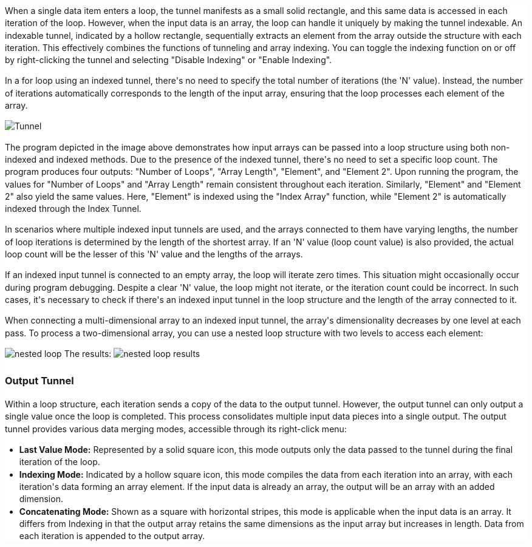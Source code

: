 When a single data item enters a loop, the tunnel manifests as a small solid rectangle, and this same data is accessed in each iteration of the loop. However, when the input data is an array, the loop can handle it uniquely by making the tunnel indexable. An indexable tunnel, indicated by a hollow rectangle, sequentially extracts an element from the array outside the structure with each iteration. This effectively combines the functions of tunneling and array indexing. You can toggle the indexing function on or off by right-clicking the tunnel and selecting "Disable Indexing" or "Enable Indexing".

In a for loop using an indexed tunnel, there's no need to specify the total number of iterations (the 'N' value). Instead, the number of iterations automatically corresponds to the length of the input array, ensuring that the loop processes each element of the array.

![](../../../../docs/images/image190.png "Tunnel")

The program depicted in the image above demonstrates how input arrays can be passed into a loop structure using both non-indexed and indexed methods. Due to the presence of the indexed tunnel, there's no need to set a specific loop count. The program produces four outputs: "Number of Loops", "Array Length", "Element", and "Element 2". Upon running the program, the values for "Number of Loops" and "Array Length" remain consistent throughout each iteration. Similarly, "Element" and "Element 2" also yield the same values. Here, "Element" is indexed using the "Index Array" function, while "Element 2" is automatically indexed through the Index Tunnel.

In scenarios where multiple indexed input tunnels are used, and the arrays connected to them have varying lengths, the number of loop iterations is determined by the length of the shortest array. If an 'N' value (loop count value) is also provided, the actual loop count will be the lesser of this 'N' value and the lengths of the arrays.

If an indexed input tunnel is connected to an empty array, the loop will iterate zero times. This situation might occasionally occur during program debugging. Despite a clear 'N' value, the loop might not iterate, or the iteration count could be incorrect. In such cases, it's necessary to check if there's an indexed input tunnel in the loop structure and the length of the array connected to it.

When connecting a multi-dimensional array to an indexed input tunnel, the array's dimensionality decreases by one level at each pass. To process a two-dimensional array, you can use a nested loop structure with two levels to access each element:

![](../../../../docs/images/image191.png "nested loop")  The results: ![](../../../../docs/images/image192.png "nested loop results")

### Output Tunnel

Within a loop structure, each iteration sends a copy of the data to the output tunnel. However, the output tunnel can only output a single value once the loop is completed. This process consolidates multiple input data pieces into a single output. The output tunnel provides various data merging modes, accessible through its right-click menu:

- **Last Value Mode:** Represented by a solid square icon, this mode outputs only the data passed to the tunnel during the final iteration of the loop.
- **Indexing Mode:** Indicated by a hollow square icon, this mode compiles the data from each iteration into an array, with each iteration's data forming an array element. If the input data is already an array, the output will be an array with an added dimension.
- **Concatenating Mode:** Shown as a square with horizontal stripes, this mode is applicable when the input data is an array. It differs from Indexing in that the output array retains the same dimensions as the input array but increases in length. Data from each iteration is appended to the output array.
